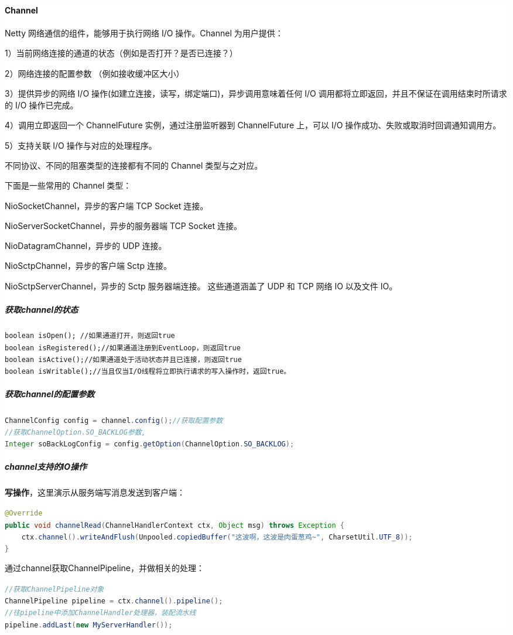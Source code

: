#### **Channel**

Netty 网络通信的组件，能够用于执行网络 I/O 操作。Channel 为用户提供：

1）当前网络连接的通道的状态（例如是否打开？是否已连接？）

2）网络连接的配置参数 （例如接收缓冲区大小）

3）提供异步的网络 I/O 操作(如建立连接，读写，绑定端口)，异步调用意味着任何 I/O 调用都将立即返回，并且不保证在调用结束时所请求的 I/O 操作已完成。

4）调用立即返回一个 ChannelFuture 实例，通过注册监听器到 ChannelFuture 上，可以 I/O 操作成功、失败或取消时回调通知调用方。

5）支持关联 I/O 操作与对应的处理程序。

不同协议、不同的阻塞类型的连接都有不同的 Channel 类型与之对应。

下面是一些常用的 Channel 类型：

 NioSocketChannel，异步的客户端 TCP Socket 连接。

 NioServerSocketChannel，异步的服务器端 TCP Socket 连接。 

 NioDatagramChannel，异步的 UDP 连接。

 NioSctpChannel，异步的客户端 Sctp 连接。

 NioSctpServerChannel，异步的 Sctp 服务器端连接。 这些通道涵盖了 UDP 和 TCP 网络 IO 以及文件 IO。        

##### 获取channel的状态

```
boolean isOpen(); //如果通道打开，则返回true
boolean isRegistered();//如果通道注册到EventLoop，则返回true
boolean isActive();//如果通道处于活动状态并且已连接，则返回true
boolean isWritable();//当且仅当I/O线程将立即执行请求的写入操作时，返回true。
```

#####  获取channel的配置参数

```java
ChannelConfig config = channel.config();//获取配置参数
//获取ChannelOption.SO_BACKLOG参数,
Integer soBackLogConfig = config.getOption(ChannelOption.SO_BACKLOG);
```

##### channel支持的IO操作

**写操作**，这里演示从服务端写消息发送到客户端：

```java
@Override
public void channelRead(ChannelHandlerContext ctx, Object msg) throws Exception {
    ctx.channel().writeAndFlush(Unpooled.copiedBuffer("这波啊，这波是肉蛋葱鸡~", CharsetUtil.UTF_8));
}
```

通过channel获取ChannelPipeline，并做相关的处理：

```java
//获取ChannelPipeline对象
ChannelPipeline pipeline = ctx.channel().pipeline();
//往pipeline中添加ChannelHandler处理器，装配流水线
pipeline.addLast(new MyServerHandler());
```

